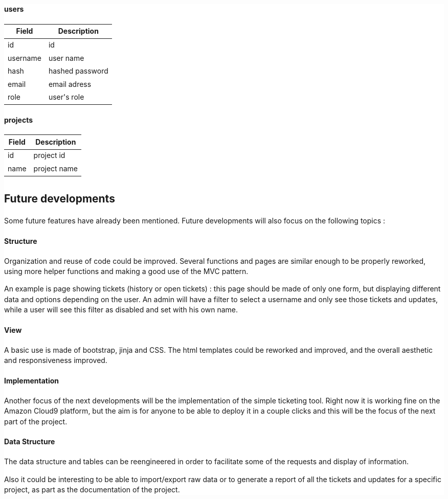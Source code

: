 #### users

| Field    | Description     |
| -------- | --------------- |
| id       | id              |
| username | user name       |
| hash     | hashed password |
| email    | email adress    |
| role     | user's role     |

#### projects

| Field | Description  |
| ----- | ------------ |
| id    | project id   |
| name  | project name |



## Future developments

Some future features have already been mentioned. Future developments will also focus on the following topics : 

#### Structure

Organization and reuse of code could be improved. Several functions and pages are similar enough to be properly reworked, using more helper functions and making a good use of the MVC pattern. 

An example is page showing tickets (history or open tickets) : this page should be made of only one form, but displaying different data and options depending on the user. An admin will have a filter to select a username and only see those tickets and updates, while a user will see this filter as disabled and set with his own name.

#### View

A basic use is made of bootstrap, jinja and CSS. The html templates could be reworked and improved, and the overall aesthetic and responsiveness improved. 

####  Implementation

Another focus of the next developments will be the implementation of the simple ticketing tool. Right now it is working fine on the Amazon Cloud9 platform, but the aim is for anyone to be able to deploy it in a couple clicks and this will be the focus of the next part of the project.

#### Data Structure

The data structure and tables can be reengineered in order to facilitate some of the requests and display of information. 

Also it could be interesting to be able to import/export raw data or to generate a report of all the tickets and updates for a specific project, as part as the documentation of the project. 
